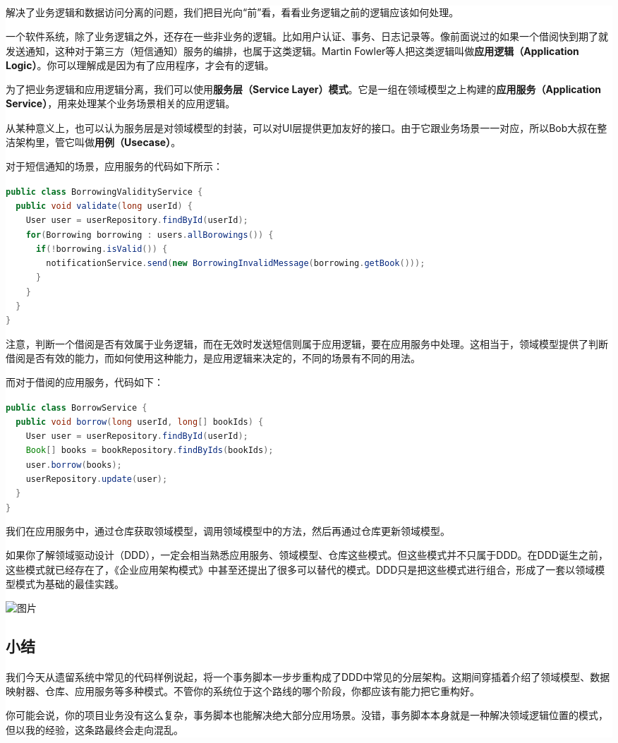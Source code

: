 解决了业务逻辑和数据访问分离的问题，我们把目光向“前”看，看看业务逻辑之前的逻辑应该如何处理。

一个软件系统，除了业务逻辑之外，还存在一些非业务的逻辑。比如用户认证、事务、日志记录等。像前面说过的如果一个借阅快到期了就发送通知，这种对于第三方（短信通知）服务的编排，也属于这类逻辑。Martin Fowler等人把这类逻辑叫做**应用逻辑（Application Logic）**。你可以理解成是因为有了应用程序，才会有的逻辑。

为了把业务逻辑和应用逻辑分离，我们可以使用**服务层（Service Layer）模式**。它是一组在领域模型之上构建的**应用服务（Application Service）**，用来处理某个业务场景相关的应用逻辑。

从某种意义上，也可以认为服务层是对领域模型的封装，可以对UI层提供更加友好的接口。由于它跟业务场景一一对应，所以Bob大叔在整洁架构里，管它叫做**用例（Usecase）**。

对于短信通知的场景，应用服务的代码如下所示：

```java
public class BorrowingValidityService {
  public void validate(long userId) {
    User user = userRepository.findById(userId);
    for(Borrowing borrowing : users.allBorowings()) {
      if(!borrowing.isValid()) {
        notificationService.send(new BorrowingInvalidMessage(borrowing.getBook()));
      }
    }
  }
}

```

注意，判断一个借阅是否有效属于业务逻辑，而在无效时发送短信则属于应用逻辑，要在应用服务中处理。这相当于，领域模型提供了判断借阅是否有效的能力，而如何使用这种能力，是应用逻辑来决定的，不同的场景有不同的用法。

而对于借阅的应用服务，代码如下：

```java
public class BorrowService {
  public void borrow(long userId, long[] bookIds) {
    User user = userRepository.findById(userId);
    Book[] books = bookRepository.findByIds(bookIds);
    user.borrow(books);
    userRepository.update(user);
  }
}

```

我们在应用服务中，通过仓库获取领域模型，调用领域模型中的方法，然后再通过仓库更新领域模型。

如果你了解领域驱动设计（DDD），一定会相当熟悉应用服务、领域模型、仓库这些模式。但这些模式并不只属于DDD。在DDD诞生之前，这些模式就已经存在了，《企业应用架构模式》中甚至还提出了很多可以替代的模式。DDD只是把这些模式进行组合，形成了一套以领域模型模式为基础的最佳实践。

![图片](https://static001.geekbang.org/resource/image/5y/4d/5yy3d4bcb26dd4yyc15dc82c7343ac4d.jpg?wh=1920x1138)

## 小结

我们今天从遗留系统中常见的代码样例说起，将一个事务脚本一步步重构成了DDD中常见的分层架构。这期间穿插着介绍了领域模型、数据映射器、仓库、应用服务等多种模式。不管你的系统位于这个路线的哪个阶段，你都应该有能力把它重构好。

你可能会说，你的项目业务没有这么复杂，事务脚本也能解决绝大部分应用场景。没错，事务脚本本身就是一种解决领域逻辑位置的模式，但以我的经验，这条路最终会走向混乱。
